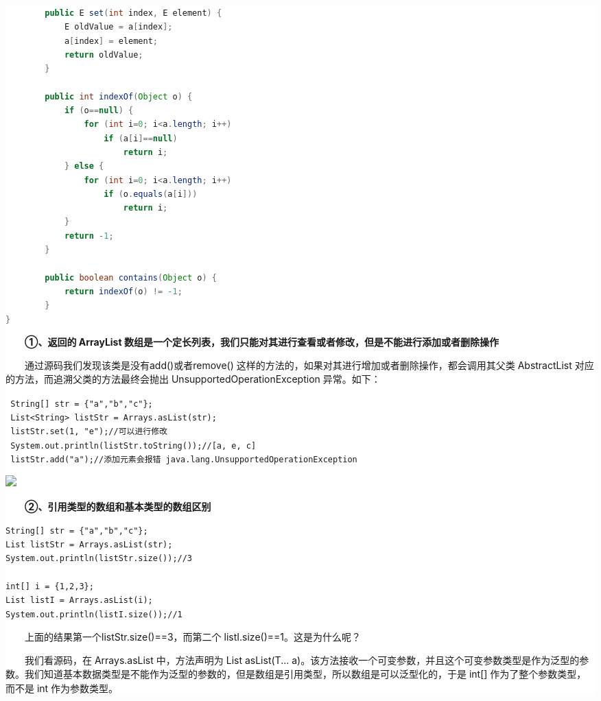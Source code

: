 ```java
        public E set(int index, E element) {
            E oldValue = a[index];
            a[index] = element;
            return oldValue;
        }

        public int indexOf(Object o) {
            if (o==null) {
                for (int i=0; i<a.length; i++)
                    if (a[i]==null)
                        return i;
            } else {
                for (int i=0; i<a.length; i++)
                    if (o.equals(a[i]))
                        return i;
            }
            return -1;
        }

        public boolean contains(Object o) {
            return indexOf(o) != -1;
        }
}
```
　　**①、返回的 ArrayList 数组是一个定长列表，我们只能对其进行查看或者修改，但是不能进行添加或者删除操作**

　　通过源码我们发现该类是没有add()或者remove() 这样的方法的，如果对其进行增加或者删除操作，都会调用其父类 AbstractList 对应的方法，而追溯父类的方法最终会抛出 UnsupportedOperationException 异常。如下：
```
 String[] str = {"a","b","c"};
 List<String> listStr = Arrays.asList(str);
 listStr.set(1, "e");//可以进行修改
 System.out.println(listStr.toString());//[a, e, c]
 listStr.add("a");//添加元素会报错 java.lang.UnsupportedOperationException 
```

![](http://www.javanorth.cn/assets/images/2021/itcore/arrays-01-02.png)  

　　**②、引用类型的数组和基本类型的数组区别**
```
String[] str = {"a","b","c"};
List listStr = Arrays.asList(str);
System.out.println(listStr.size());//3

int[] i = {1,2,3};
List listI = Arrays.asList(i);
System.out.println(listI.size());//1
```
　　上面的结果第一个listStr.size()==3，而第二个 listI.size()==1。这是为什么呢？

　　我们看源码，在 Arrays.asList 中，方法声明为  <T> List<T> asList(T... a)。该方法接收一个可变参数，并且这个可变参数类型是作为泛型的参数。我们知道基本数据类型是不能作为泛型的参数的，但是数组是引用类型，所以数组是可以泛型化的，于是 int[] 作为了整个参数类型，而不是 int 作为参数类型。
